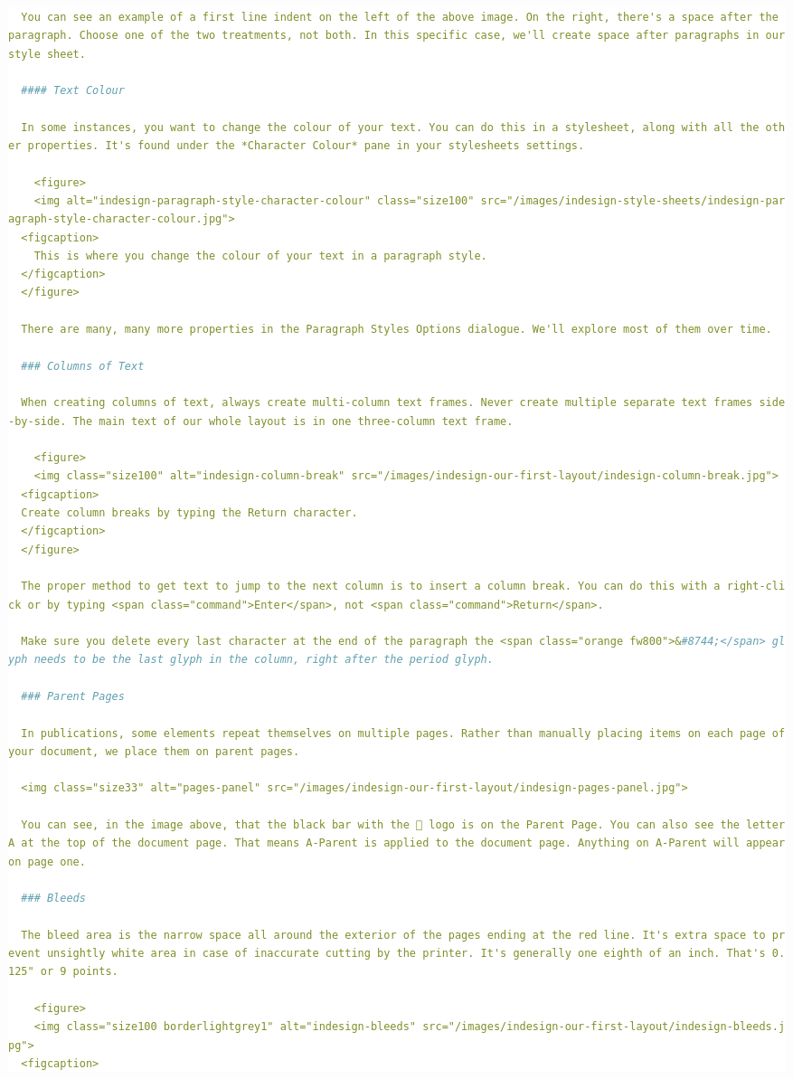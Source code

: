 ```yaml
  You can see an example of a first line indent on the left of the above image. On the right, there's a space after the paragraph. Choose one of the two treatments, not both. In this specific case, we'll create space after paragraphs in our style sheet.

  #### Text Colour

  In some instances, you want to change the colour of your text. You can do this in a stylesheet, along with all the other properties. It's found under the *Character Colour* pane in your stylesheets settings.

    <figure>
    <img alt="indesign-paragraph-style-character-colour" class="size100" src="/images/indesign-style-sheets/indesign-paragraph-style-character-colour.jpg">
  <figcaption>
    This is where you change the colour of your text in a paragraph style.
  </figcaption>
  </figure>

  There are many, many more properties in the Paragraph Styles Options dialogue. We'll explore most of them over time.

  ### Columns of Text

  When creating columns of text, always create multi-column text frames. Never create multiple separate text frames side-by-side. The main text of our whole layout is in one three-column text frame.

    <figure>
    <img class="size100" alt="indesign-column-break" src="/images/indesign-our-first-layout/indesign-column-break.jpg">
  <figcaption>
  Create column breaks by typing the Return character.  
  </figcaption>
  </figure>

  The proper method to get text to jump to the next column is to insert a column break. You can do this with a right-click or by typing <span class="command">Enter</span>, not <span class="command">Return</span>.

  Make sure you delete every last character at the end of the paragraph the <span class="orange fw800">&#8744;</span> glyph needs to be the last glyph in the column, right after the period glyph.

  ### Parent Pages

  In publications, some elements repeat themselves on multiple pages. Rather than manually placing items on each page of your document, we place them on parent pages.

  <img class="size33" alt="pages-panel" src="/images/indesign-our-first-layout/indesign-pages-panel.jpg">

  You can see, in the image above, that the black bar with the  logo is on the Parent Page. You can also see the letter A at the top of the document page. That means A-Parent is applied to the document page. Anything on A-Parent will appear on page one.

  ### Bleeds

  The bleed area is the narrow space all around the exterior of the pages ending at the red line. It's extra space to prevent unsightly white area in case of inaccurate cutting by the printer. It's generally one eighth of an inch. That's 0.125" or 9 points.

    <figure>
    <img class="size100 borderlightgrey1" alt="indesign-bleeds" src="/images/indesign-our-first-layout/indesign-bleeds.jpg">
  <figcaption>
```